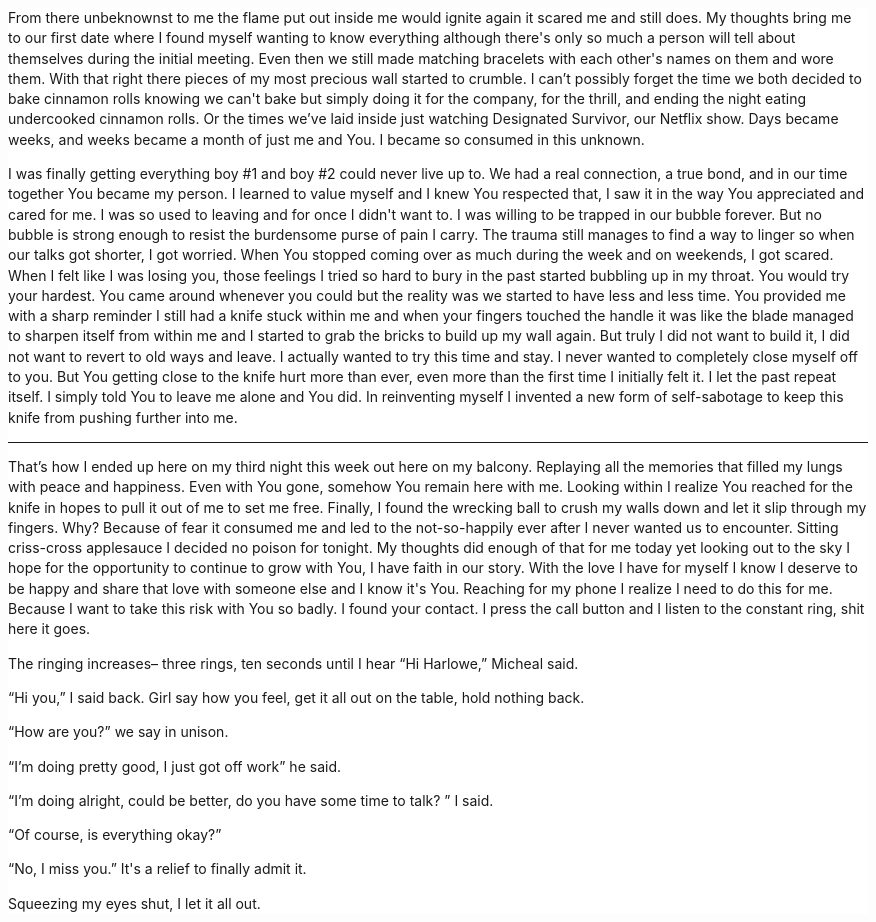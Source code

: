 From there unbeknownst to me the flame put out inside me would ignite again it scared me and still does. My thoughts bring me to our first date where I found myself wanting to know everything although there's only so much a person will tell about themselves during the initial meeting. Even then we still made matching bracelets with each other's names on them and wore them. With that right there pieces of my most precious wall started to crumble. I can’t possibly forget the time we both decided to bake cinnamon rolls knowing we can't bake but simply doing it for the company, for the thrill, and ending the night eating undercooked cinnamon rolls. Or the times we’ve laid inside just watching Designated Survivor, our Netflix show. Days became weeks, and weeks became a month of just me and You. I became so consumed in this unknown. 

I was finally getting everything boy #1 and boy #2 could never live up to. We had a real connection, a true bond, and in our time together You became my person. I learned to value myself and I knew You respected that, I saw it in the way You appreciated and cared for me. I was so used to leaving and for once I didn't want to. I was willing to be trapped in our bubble forever. But no bubble is strong enough to resist the burdensome purse of pain I carry. The trauma still manages to find a way to linger so when our talks got shorter, I got worried. When You stopped coming over as much during the week and on weekends, I got scared. When I felt like I was losing you, those feelings I tried so hard to bury in the past started bubbling up in my throat. You would try your hardest. You came around whenever you could but the reality was we started to have less and less time. You provided me with a sharp reminder I still had a knife stuck within me and when your fingers touched the handle it was like the blade managed to sharpen itself from within me and I started to grab the bricks to build up my wall again. But truly I did not want to build it, I did not want to revert to old ways and leave. I actually wanted to try this time and stay. I never wanted to completely close myself off to you. But You getting close to the knife hurt more than ever, even more than the first time I initially felt it. I let the past repeat itself. I simply told You to leave me alone and You did. In reinventing myself I invented a new form of self-sabotage to keep this knife from pushing further into me. 

***

That’s how I ended up here on my third night this week out here on my balcony. Replaying all the memories that filled my lungs with peace and happiness. Even with You gone, somehow You remain here with me. Looking within I realize You reached for the knife in hopes to pull it out of me to set me free. Finally, I found the wrecking ball to crush my walls down and let it slip through my fingers. Why? Because of fear it consumed me and led to the not-so-happily ever after I never wanted us to encounter. Sitting criss-cross applesauce I decided no poison for tonight. My thoughts did enough of that for me today yet looking out to the sky I hope for the opportunity to continue to grow with You, I have faith in our story. With the love I have for myself I know I deserve to be happy and share that love with someone else and I know it's You. Reaching for my phone I realize I need to do this for me. Because I want to take this risk with You so badly. I found your contact. I press the call button and I listen to the constant ring, shit here it goes. 

The ringing increases– three rings, ten seconds until I hear “Hi Harlowe,” Micheal said. 

“Hi you,” I said back. Girl say how you feel, get it all out on the table, hold nothing back. 

“How are you?” we say in unison.

“I’m doing pretty good, I just got off work” he said. 

“I’m doing alright, could be better, do you have some time to talk? ” I said. 

“Of course, is everything okay?”

“No, I miss you.” It's a relief to finally admit it. 

Squeezing my eyes shut, I let it all out. 
